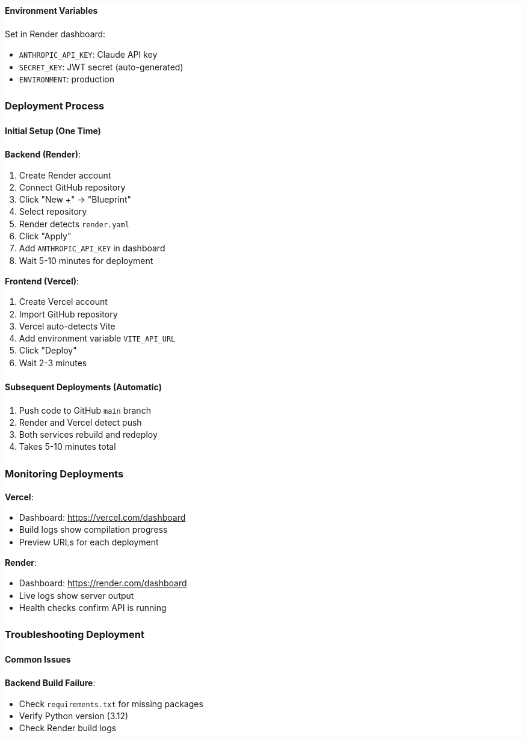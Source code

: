 #### Environment Variables
Set in Render dashboard:
- `ANTHROPIC_API_KEY`: Claude API key
- `SECRET_KEY`: JWT secret (auto-generated)
- `ENVIRONMENT`: production

### Deployment Process

#### Initial Setup (One Time)

**Backend (Render)**:
1. Create Render account
2. Connect GitHub repository
3. Click "New +" → "Blueprint"
4. Select repository
5. Render detects `render.yaml`
6. Click "Apply"
7. Add `ANTHROPIC_API_KEY` in dashboard
8. Wait 5-10 minutes for deployment

**Frontend (Vercel)**:
1. Create Vercel account
2. Import GitHub repository
3. Vercel auto-detects Vite
4. Add environment variable `VITE_API_URL`
5. Click "Deploy"
6. Wait 2-3 minutes

#### Subsequent Deployments (Automatic)

1. Push code to GitHub `main` branch
2. Render and Vercel detect push
3. Both services rebuild and redeploy
4. Takes 5-10 minutes total

### Monitoring Deployments

**Vercel**:
- Dashboard: https://vercel.com/dashboard
- Build logs show compilation progress
- Preview URLs for each deployment

**Render**:
- Dashboard: https://render.com/dashboard
- Live logs show server output
- Health checks confirm API is running

### Troubleshooting Deployment

#### Common Issues

**Backend Build Failure**:
- Check `requirements.txt` for missing packages
- Verify Python version (3.12)
- Check Render build logs
